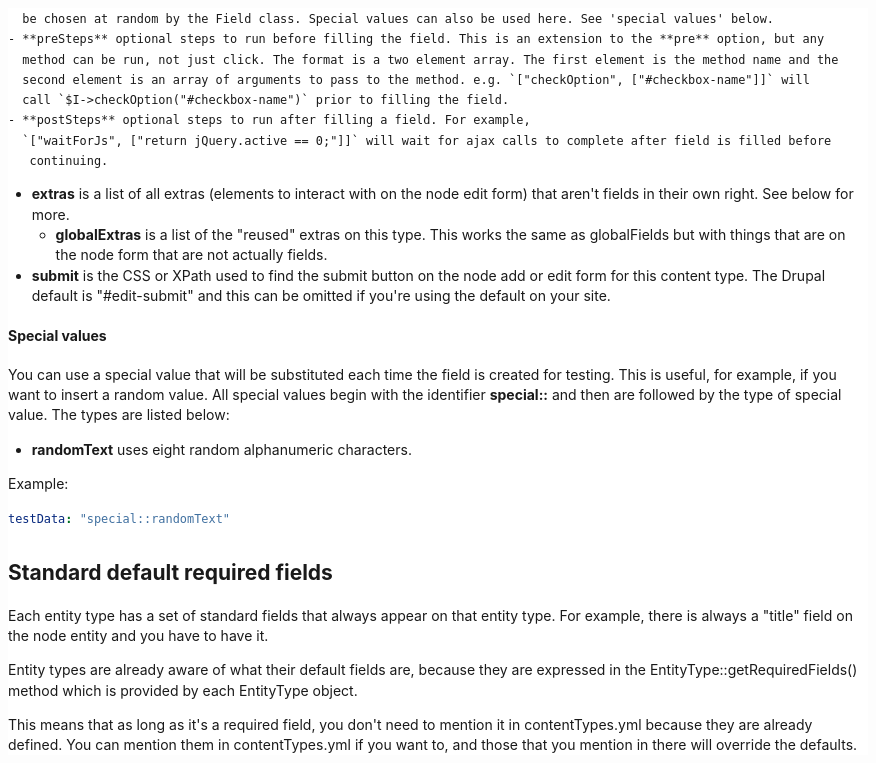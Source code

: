       be chosen at random by the Field class. Special values can also be used here. See 'special values' below.
    - **preSteps** optional steps to run before filling the field. This is an extension to the **pre** option, but any
      method can be run, not just click. The format is a two element array. The first element is the method name and the
      second element is an array of arguments to pass to the method. e.g. `["checkOption", ["#checkbox-name"]]` will
      call `$I->checkOption("#checkbox-name")` prior to filling the field.
    - **postSteps** optional steps to run after filling a field. For example,
      `["waitForJs", ["return jQuery.active == 0;"]]` will wait for ajax calls to complete after field is filled before
       continuing.
- **extras** is a list of all extras (elements to interact with on the node edit form) that aren't fields in their own
  right. See below for more.
  - **globalExtras** is a list of the "reused" extras on this type. This works the same as globalFields but with things
    that are on the node form that are not actually fields.
- **submit** is the CSS or XPath used to find the submit button on the node add or edit form for this content type. The
  Drupal default is "#edit-submit" and this can be omitted if you're using the default on your site.

#### Special values

You can use a special value that will be substituted each time the field is created for testing. This is useful, for
example, if you want to insert a random value. All special values begin with the identifier **special::** and then are
followed by the type of special value. The types are listed below:

- **randomText** uses eight random alphanumeric characters.

Example:

```yaml
testData: "special::randomText"
```

## Standard default required fields

Each entity type has a set of standard fields that always appear on that entity type. For example, there is always a
"title" field on the node entity and you have to have it.

Entity types are already aware of what their default fields are, because they are expressed in the
EntityType::getRequiredFields() method which is provided by each EntityType object.

This means that as long as it's a required field, you don't need to mention it in contentTypes.yml because they are
already defined. You can mention them in contentTypes.yml if you want to, and those that you mention in there will
override the defaults.
